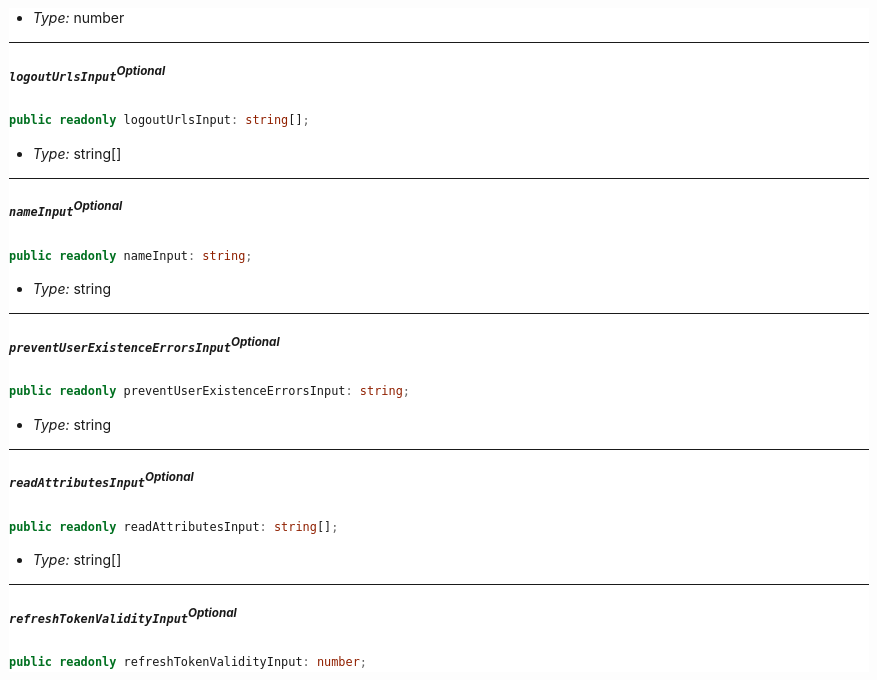 - *Type:* number

---

##### `logoutUrlsInput`<sup>Optional</sup> <a name="logoutUrlsInput" id="@cdktf/aws-cdk.cognitoUserPoolClient.CognitoUserPoolClient.property.logoutUrlsInput"></a>

```typescript
public readonly logoutUrlsInput: string[];
```

- *Type:* string[]

---

##### `nameInput`<sup>Optional</sup> <a name="nameInput" id="@cdktf/aws-cdk.cognitoUserPoolClient.CognitoUserPoolClient.property.nameInput"></a>

```typescript
public readonly nameInput: string;
```

- *Type:* string

---

##### `preventUserExistenceErrorsInput`<sup>Optional</sup> <a name="preventUserExistenceErrorsInput" id="@cdktf/aws-cdk.cognitoUserPoolClient.CognitoUserPoolClient.property.preventUserExistenceErrorsInput"></a>

```typescript
public readonly preventUserExistenceErrorsInput: string;
```

- *Type:* string

---

##### `readAttributesInput`<sup>Optional</sup> <a name="readAttributesInput" id="@cdktf/aws-cdk.cognitoUserPoolClient.CognitoUserPoolClient.property.readAttributesInput"></a>

```typescript
public readonly readAttributesInput: string[];
```

- *Type:* string[]

---

##### `refreshTokenValidityInput`<sup>Optional</sup> <a name="refreshTokenValidityInput" id="@cdktf/aws-cdk.cognitoUserPoolClient.CognitoUserPoolClient.property.refreshTokenValidityInput"></a>

```typescript
public readonly refreshTokenValidityInput: number;
```
